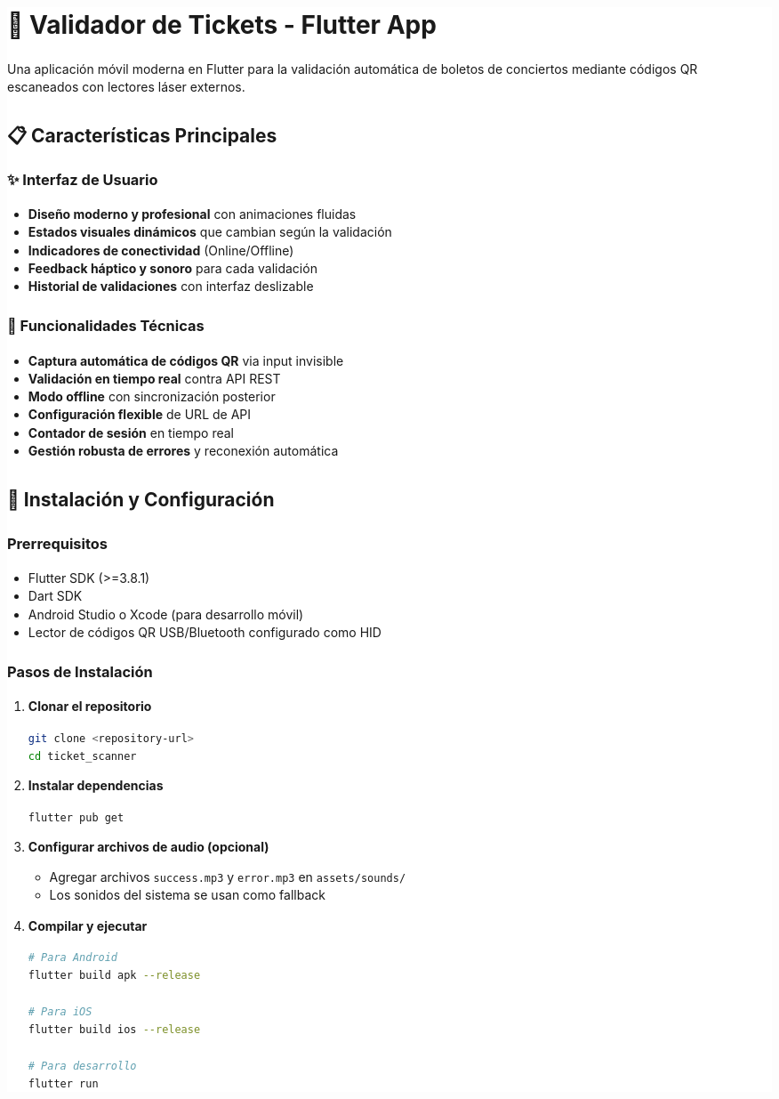 # 🎫 Validador de Tickets - Flutter App

Una aplicación móvil moderna en Flutter para la validación automática de boletos de conciertos mediante códigos QR escaneados con lectores láser externos.

## 📋 Características Principales

### ✨ Interfaz de Usuario
- **Diseño moderno y profesional** con animaciones fluidas
- **Estados visuales dinámicos** que cambian según la validación
- **Indicadores de conectividad** (Online/Offline)
- **Feedback háptico y sonoro** para cada validación
- **Historial de validaciones** con interfaz deslizable

### 🔧 Funcionalidades Técnicas
- **Captura automática de códigos QR** via input invisible
- **Validación en tiempo real** contra API REST
- **Modo offline** con sincronización posterior
- **Configuración flexible** de URL de API
- **Contador de sesión** en tiempo real
- **Gestión robusta de errores** y reconexión automática

## 🚀 Instalación y Configuración

### Prerrequisitos
- Flutter SDK (>=3.8.1)
- Dart SDK
- Android Studio o Xcode (para desarrollo móvil)
- Lector de códigos QR USB/Bluetooth configurado como HID

### Pasos de Instalación

1. **Clonar el repositorio**
   ```bash
   git clone <repository-url>
   cd ticket_scanner
   ```

2. **Instalar dependencias**
   ```bash
   flutter pub get
   ```

3. **Configurar archivos de audio (opcional)**
   - Agregar archivos `success.mp3` y `error.mp3` en `assets/sounds/`
   - Los sonidos del sistema se usan como fallback

4. **Compilar y ejecutar**
   ```bash
   # Para Android
   flutter build apk --release
   
   # Para iOS
   flutter build ios --release
   
   # Para desarrollo
   flutter run
   ```
